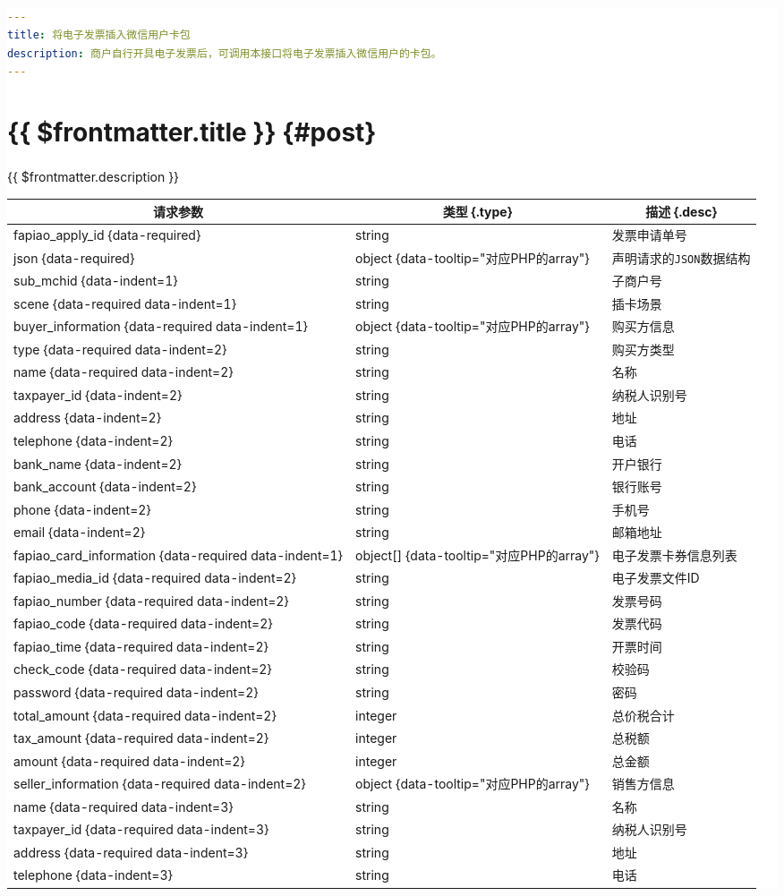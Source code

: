 ```yaml
---
title: 将电子发票插入微信用户卡包
description: 商户自行开具电子发票后，可调用本接口将电子发票插入微信用户的卡包。
---
```


# {{ $frontmatter.title }} {#post}

{{ $frontmatter.description }}

| 请求参数 | 类型 {.type} | 描述 {.desc}
| --- | --- | ---
| fapiao_apply_id {data-required} | string | 发票申请单号
| json {data-required} | object {data-tooltip="对应PHP的array"} | 声明请求的`JSON`数据结构
| sub_mchid {data-indent=1} | string | 子商户号
| scene {data-required data-indent=1} | string | 插卡场景
| buyer_information {data-required data-indent=1} | object {data-tooltip="对应PHP的array"} | 购买方信息
| type {data-required data-indent=2} | string | 购买方类型
| name {data-required data-indent=2} | string | 名称
| taxpayer_id {data-indent=2} | string | 纳税人识别号
| address {data-indent=2} | string | 地址
| telephone {data-indent=2} | string | 电话
| bank_name {data-indent=2} | string | 开户银行
| bank_account {data-indent=2} | string | 银行账号
| phone {data-indent=2} | string | 手机号
| email {data-indent=2} | string | 邮箱地址
| fapiao_card_information {data-required data-indent=1} | object[] {data-tooltip="对应PHP的array"} | 电子发票卡券信息列表
| fapiao_media_id {data-required data-indent=2} | string | 电子发票文件ID
| fapiao_number {data-required data-indent=2} | string | 发票号码
| fapiao_code {data-required data-indent=2} | string | 发票代码
| fapiao_time {data-required data-indent=2} | string | 开票时间
| check_code {data-required data-indent=2} | string | 校验码
| password {data-required data-indent=2} | string | 密码
| total_amount {data-required data-indent=2} | integer | 总价税合计
| tax_amount {data-required data-indent=2} | integer | 总税额
| amount {data-required data-indent=2} | integer | 总金额
| seller_information {data-required data-indent=2} | object {data-tooltip="对应PHP的array"} | 销售方信息
| name {data-required data-indent=3} | string | 名称
| taxpayer_id {data-required data-indent=3} | string | 纳税人识别号
| address {data-required data-indent=3} | string | 地址
| telephone {data-indent=3} | string | 电话